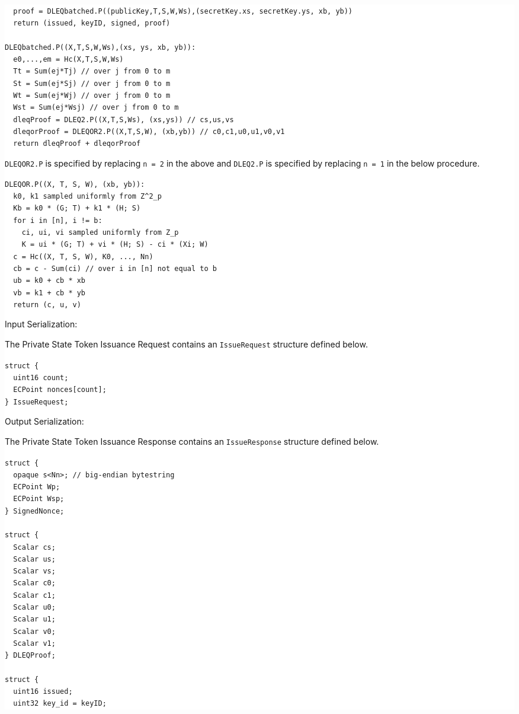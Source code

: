 ```
  proof = DLEQbatched.P((publicKey,T,S,W,Ws),(secretKey.xs, secretKey.ys, xb, yb))
  return (issued, keyID, signed, proof)

DLEQbatched.P((X,T,S,W,Ws),(xs, ys, xb, yb)):
  e0,...,em = Hc(X,T,S,W,Ws)
  Tt = Sum(ej*Tj) // over j from 0 to m
  St = Sum(ej*Sj) // over j from 0 to m
  Wt = Sum(ej*Wj) // over j from 0 to m
  Wst = Sum(ej*Wsj) // over j from 0 to m
  dleqProof = DLEQ2.P((X,T,S,Ws), (xs,ys)) // cs,us,vs
  dleqorProof = DLEQOR2.P((X,T,S,W), (xb,yb)) // c0,c1,u0,u1,v0,v1
  return dleqProof + dleqorProof
```

`DLEQOR2.P` is specified by replacing `n = 2` in the above and `DLEQ2.P`
is specified by replacing `n = 1` in the below procedure.

```
DLEQOR.P((X, T, S, W), (xb, yb)):
  k0, k1 sampled uniformly from Z^2_p
  Kb = k0 * (G; T) + k1 * (H; S)
  for i in [n], i != b:
    ci, ui, vi sampled uniformly from Z_p
    K = ui * (G; T) + vi * (H; S) - ci * (Xi; W)
  c = Hc((X, T, S, W), K0, ..., Nn)
  cb = c - Sum(ci) // over i in [n] not equal to b
  ub = k0 + cb * xb
  vb = k1 + cb * yb
  return (c, u, v)
```

Input Serialization:

The Private State Token Issuance Request contains an `IssueRequest` structure defined below.

```
struct {
  uint16 count;
  ECPoint nonces[count];
} IssueRequest;
```

Output Serialization:

The Private State Token Issuance Response contains an `IssueResponse` structure defined below.

```
struct {
  opaque s<Nn>; // big-endian bytestring
  ECPoint Wp;
  ECPoint Wsp;
} SignedNonce;

struct {
  Scalar cs;
  Scalar us;
  Scalar vs;
  Scalar c0;
  Scalar c1;
  Scalar u0;
  Scalar u1;
  Scalar v0;
  Scalar v1;
} DLEQProof;

struct {
  uint16 issued;
  uint32 key_id = keyID;
```